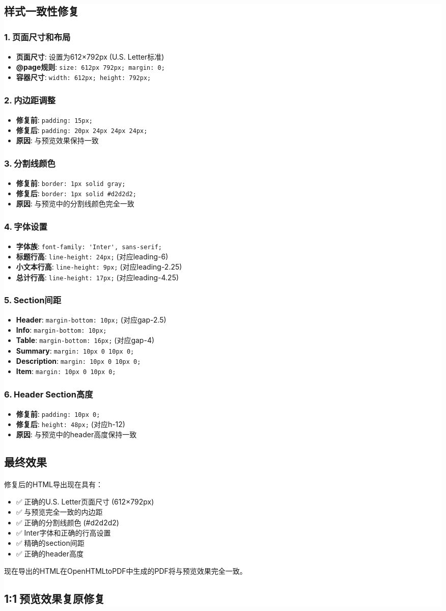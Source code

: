 ## 样式一致性修复

### 1. 页面尺寸和布局
- **页面尺寸**: 设置为612×792px (U.S. Letter标准)
- **@page规则**: `size: 612px 792px; margin: 0;`
- **容器尺寸**: `width: 612px; height: 792px;`

### 2. 内边距调整
- **修复前**: `padding: 15px;`
- **修复后**: `padding: 20px 24px 24px 24px;`
- **原因**: 与预览效果保持一致

### 3. 分割线颜色
- **修复前**: `border: 1px solid gray;`
- **修复后**: `border: 1px solid #d2d2d2;`
- **原因**: 与预览中的分割线颜色完全一致

### 4. 字体设置
- **字体族**: `font-family: 'Inter', sans-serif;`
- **标题行高**: `line-height: 24px;` (对应leading-6)
- **小文本行高**: `line-height: 9px;` (对应leading-2.25)
- **总计行高**: `line-height: 17px;` (对应leading-4.25)

### 5. Section间距
- **Header**: `margin-bottom: 10px;` (对应gap-2.5)
- **Info**: `margin-bottom: 10px;`
- **Table**: `margin-bottom: 16px;` (对应gap-4)
- **Summary**: `margin: 10px 0 10px 0;`
- **Description**: `margin: 10px 0 10px 0;`
- **Item**: `margin: 10px 0 10px 0;`

### 6. Header Section高度
- **修复前**: `padding: 10px 0;`
- **修复后**: `height: 48px;` (对应h-12)
- **原因**: 与预览中的header高度保持一致

## 最终效果

修复后的HTML导出现在具有：
- ✅ 正确的U.S. Letter页面尺寸 (612×792px)
- ✅ 与预览完全一致的内边距
- ✅ 正确的分割线颜色 (#d2d2d2)
- ✅ Inter字体和正确的行高设置
- ✅ 精确的section间距
- ✅ 正确的header高度

现在导出的HTML在OpenHTMLtoPDF中生成的PDF将与预览效果完全一致。

## 1:1 预览效果复原修复
